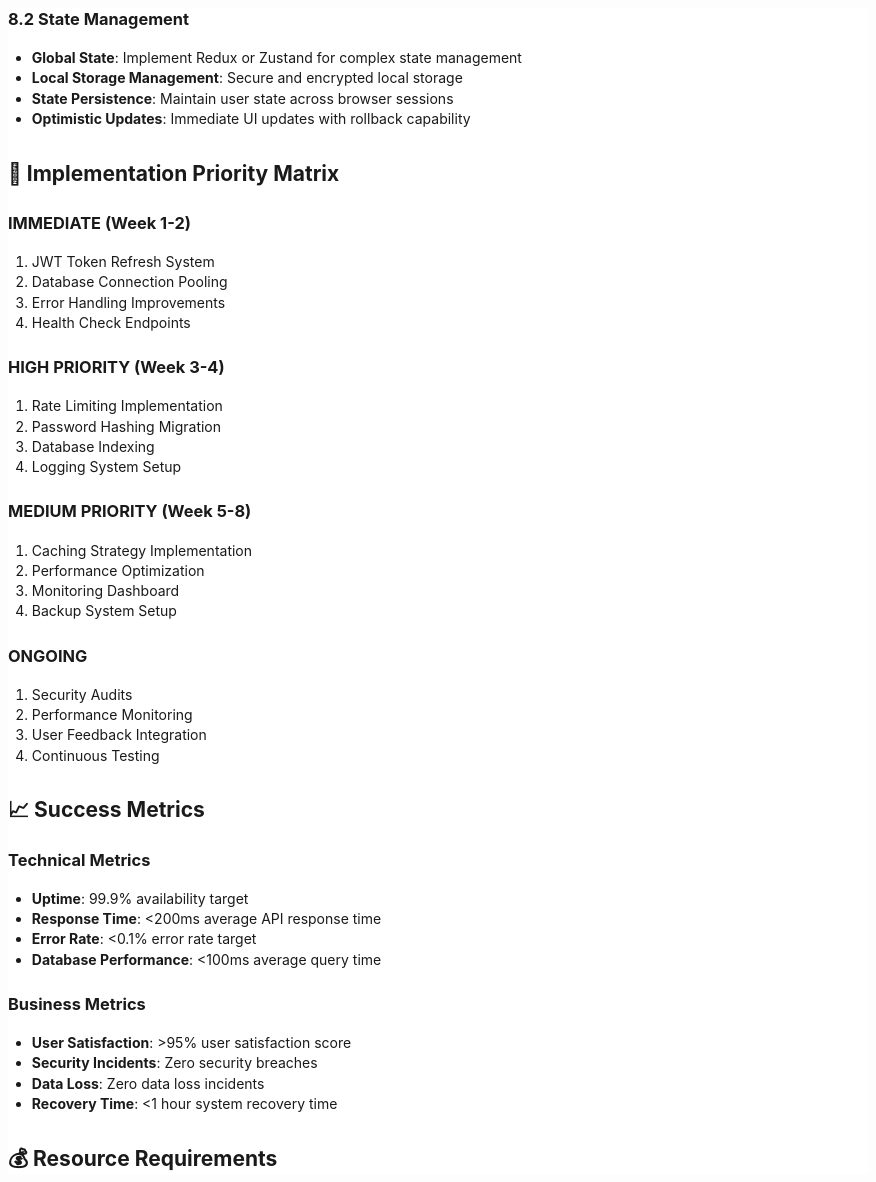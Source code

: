 ### 8.2 State Management
- **Global State**: Implement Redux or Zustand for complex state management
- **Local Storage Management**: Secure and encrypted local storage
- **State Persistence**: Maintain user state across browser sessions
- **Optimistic Updates**: Immediate UI updates with rollback capability

## 🚀 Implementation Priority Matrix

### IMMEDIATE (Week 1-2)
1. JWT Token Refresh System
2. Database Connection Pooling
3. Error Handling Improvements
4. Health Check Endpoints

### HIGH PRIORITY (Week 3-4)
1. Rate Limiting Implementation
2. Password Hashing Migration
3. Database Indexing
4. Logging System Setup

### MEDIUM PRIORITY (Week 5-8)
1. Caching Strategy Implementation
2. Performance Optimization
3. Monitoring Dashboard
4. Backup System Setup

### ONGOING
1. Security Audits
2. Performance Monitoring
3. User Feedback Integration
4. Continuous Testing

## 📈 Success Metrics

### Technical Metrics
- **Uptime**: 99.9% availability target
- **Response Time**: <200ms average API response time
- **Error Rate**: <0.1% error rate target
- **Database Performance**: <100ms average query time

### Business Metrics
- **User Satisfaction**: >95% user satisfaction score
- **Security Incidents**: Zero security breaches
- **Data Loss**: Zero data loss incidents
- **Recovery Time**: <1 hour system recovery time

## 💰 Resource Requirements
